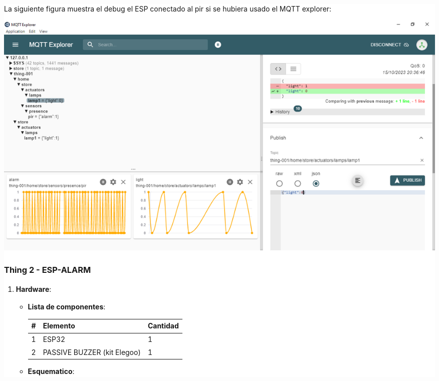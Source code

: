 
La siguiente figura muestra el debug el ESP conectado al pir si se hubiera usado el MQTT explorer:

![debug-pir_MQTT-explore](ejemplo3-MQTT_explorer_PIR.png)

### Thing 2 - ESP-ALARM

1. **Hardware**:
   
   * **Lista de componentes**:
   
     |#|Elemento|Cantidad|
     |--|--|--|
     |1|ESP32|1|
     |2|PASSIVE BUZZER (kit Elegoo)|1|

   * **Esquematico**:
